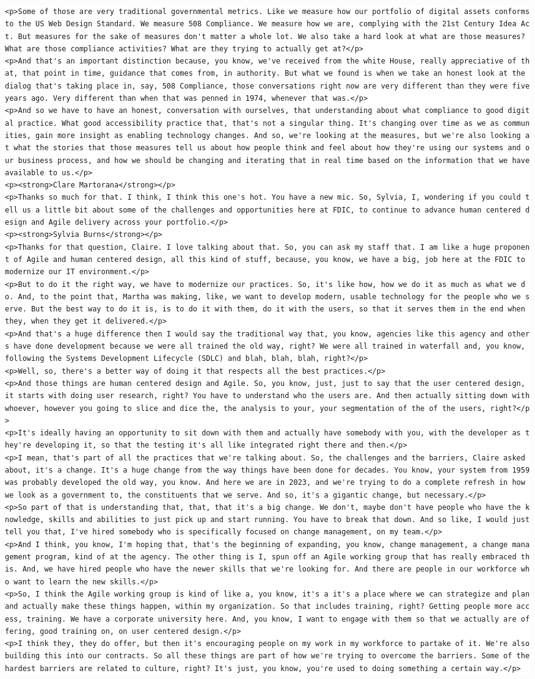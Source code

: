     <p>Some of those are very traditional governmental metrics. Like we measure how our portfolio of digital assets conforms to the US Web Design Standard. We measure 508 Compliance. We measure how we are, complying with the 21st Century Idea Act. But measures for the sake of measures don't matter a whole lot. We also take a hard look at what are those measures? What are those compliance activities? What are they trying to actually get at?</p>
    <p>And that's an important distinction because, you know, we've received from the white House, really appreciative of that, that point in time, guidance that comes from, in authority. But what we found is when we take an honest look at the dialog that's taking place in, say, 508 Compliance, those conversations right now are very different than they were five years ago. Very different than when that was penned in 1974, whenever that was.</p>
    <p>And so we have to have an honest, conversation with ourselves, that understanding about what compliance to good digital practice. What good accessibility practice that, that's not a singular thing. It's changing over time as we as communities, gain more insight as enabling technology changes. And so, we're looking at the measures, but we're also looking at what the stories that those measures tell us about how people think and feel about how they're using our systems and our business process, and how we should be changing and iterating that in real time based on the information that we have available to us.</p>
    <p><strong>Clare Martorana</strong></p>
    <p>Thanks so much for that. I think, I think this one's hot. You have a new mic. So, Sylvia, I, wondering if you could tell us a little bit about some of the challenges and opportunities here at FDIC, to continue to advance human centered design and Agile delivery across your portfolio.</p>
    <p><strong>Sylvia Burns</strong></p>
    <p>Thanks for that question, Claire. I love talking about that. So, you can ask my staff that. I am like a huge proponent of Agile and human centered design, all this kind of stuff, because, you know, we have a big, job here at the FDIC to modernize our IT environment.</p>
    <p>But to do it the right way, we have to modernize our practices. So, it's like how, how we do it as much as what we do. And, to the point that, Martha was making, like, we want to develop modern, usable technology for the people who we serve. But the best way to do it is, is to do it with them, do it with the users, so that it serves them in the end when they, when they get it delivered.</p>
    <p>And that's a huge difference then I would say the traditional way that, you know, agencies like this agency and others have done development because we were all trained the old way, right? We were all trained in waterfall and, you know, following the Systems Development Lifecycle (SDLC) and blah, blah, blah, right?</p>
    <p>Well, so, there's a better way of doing it that respects all the best practices.</p>
    <p>And those things are human centered design and Agile. So, you know, just, just to say that the user centered design, it starts with doing user research, right? You have to understand who the users are. And then actually sitting down with whoever, however you going to slice and dice the, the analysis to your, your segmentation of the of the users, right?</p>
    <p>It's ideally having an opportunity to sit down with them and actually have somebody with you, with the developer as they're developing it, so that the testing it's all like integrated right there and then.</p>
    <p>I mean, that's part of all the practices that we're talking about. So, the challenges and the barriers, Claire asked about, it's a change. It's a huge change from the way things have been done for decades. You know, your system from 1959 was probably developed the old way, you know. And here we are in 2023, and we're trying to do a complete refresh in how we look as a government to, the constituents that we serve. And so, it's a gigantic change, but necessary.</p>
    <p>So part of that is understanding that, that, that it's a big change. We don't, maybe don't have people who have the knowledge, skills and abilities to just pick up and start running. You have to break that down. And so like, I would just tell you that, I've hired somebody who is specifically focused on change management, on my team.</p>
    <p>And I think, you know, I'm hoping that, that's the beginning of expanding, you know, change management, a change management program, kind of at the agency. The other thing is I, spun off an Agile working group that has really embraced this. And, we have hired people who have the newer skills that we're looking for. And there are people in our workforce who want to learn the new skills.</p>
    <p>So, I think the Agile working group is kind of like a, you know, it's a it's a place where we can strategize and plan and actually make these things happen, within my organization. So that includes training, right? Getting people more access, training. We have a corporate university here. And, you know, I want to engage with them so that we actually are offering, good training on, on user centered design.</p>
    <p>I think they, they do offer, but then it's encouraging people on my work in my workforce to partake of it. We're also building this into our contracts. So all these things are part of how we're trying to overcome the barriers. Some of the hardest barriers are related to culture, right? It's just, you know, you're used to doing something a certain way.</p>